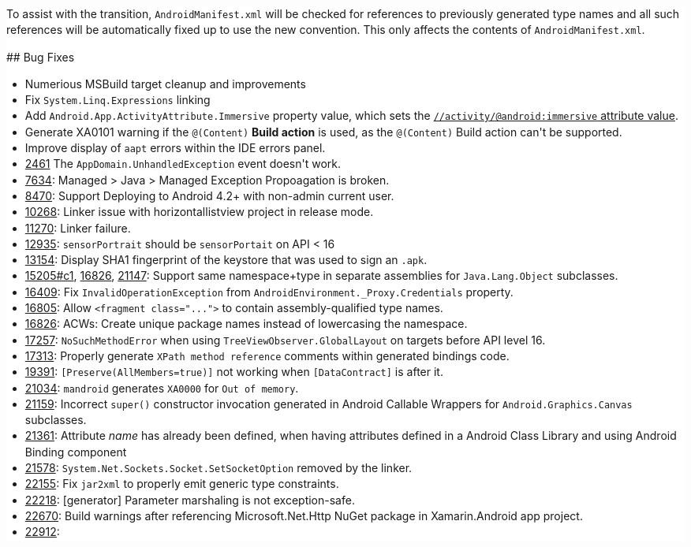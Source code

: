 To assist with the transition, `AndroidManifest.xml` will be checked
for references to previously generated type names and all such references
will be automatically fixed up to use the new convention. This only affects
the contents of `AndroidManifest.xml`.


<a name="Bug_Fixes"/>
## Bug Fixes

* Numerious MSBuild target cleanup and improvements
* Fix `System.Linq.Expressions` linking
* Add `Android.App.ActivityAttribute.Immersive` property value, which sets the
    [`//activity/@android:immersive` attribute value](http://stackoverflow.com/questions/21450077/what-is-androidimmersive-attribute-in-android-manifest-file).
* Generate XA0101 warning if the `@(Content)` **Build action** is used, as the
    `@(Content)` Build action can't be supported.
* Improve display of `aapt` errors within the IDE errors panel.
* [2461](https://bugzilla.xamarin.com/show_bug.cgi?id=2461)
    The `AppDomain.UnhandledException` event doesn't work.
* [7634](https://bugzilla.xamarin.com/show_bug.cgi?id=7634):
    Managed > Java > Managed Exception Propoagation is broken.
* [8470](https://bugzilla.xamarin.com/show_bug.cgi?id=8470):
    Support Deploying to Android 4.2+ with non-admin current user.
* [10268](https://bugzilla.xamarin.com/show_bug.cgi?id=10268):
    Linker issue with horizontallistview project in release mode.
* [11270](https://bugzilla.xamarin.com/show_bug.cgi?id=11270):
    Linker failure.
* [12935](https://bugzilla.xamarin.com/show_bug.cgi?id=12935):
    `sensorPortrait` should be `sensorPortait` on API < 16
* [13154](https://bugzilla.xamarin.com/show_bug.cgi?id=13154):
    Display SHA1 fingerprint of the keystore that was used to sign an `.apk`.
* [15205#c1](https://bugzilla.xamarin.com/show_bug.cgi?id=15205#c1), [16826](https://bugzilla.xamarin.com/show_bug.cgi?id=16826), [21147](https://bugzilla.xamarin.com/show_bug.cgi?id=21147):
    Support same namespace+type in separate assemblies for `Java.Lang.Object` subclasses.
* [16409](https://bugzilla.xamarin.com/show_bug.cgi?id=16409):
    Fix `InvalidOperationException` from `AndroidEnvironment._Proxy.Credentials` property.
* [16805](https://bugzilla.xamarin.com/show_bug.cgi?id=16805):
    Allow `<fragment class="...">` to contain assembly-qualified type names.
* [16826](https://bugzilla.xamarin.com/show_bug.cgi?id=16826):
    ACWs: Create unique package names instead of lowercasing the namespace.
* [17257](https://bugzilla.xamarin.com/show_bug.cgi?id=17257):
    `NoSuchMethodError` when using `TreeViewObserver.GlobalLayout` on targets
    before API level 16.
* [17313](https://bugzilla.xamarin.com/show_bug.cgi?id=17313):
    Properly generate `XPath method reference` comments within generated bindings code.
* [19391](https://bugzilla.xamarin.com/show_bug.cgi?id=19391):
    `[Preserve(AllMembers=true)]` not working when `[DataContract]` is after it.
* [21034](https://bugzilla.xamarin.com/show_bug.cgi?id=21034):
    `mandroid` generates `XA0000` for `Out of memory`.
* [21159](https://bugzilla.xamarin.com/show_bug.cgi?id=21159):
    Incorrect `super()` constructor invocation generated in
    Android Callable Wrappers for `Android.Graphics.Canvas` subclasses.
* [21361](https://bugzilla.xamarin.com/show_bug.cgi?id=21361):
    Attribute *name* has already been defined, when having attributes defined
    in a Android Class Library and using Android Binding component
* [21578](https://bugzilla.xamarin.com/show_bug.cgi?id=21578):
    `System.Net.Sockets.Socket.SetSocketOption` removed by the linker.
* [22155](https://bugzilla.xamarin.com/show_bug.cgi?id=22155):
    Fix `jar2xml` to properly emit generic type constraints.
* [22218](https://bugzilla.xamarin.com/show_bug.cgi?id=22218):
    [generator] Parameter marshaling is not exception-safe.
* [22670](https://bugzilla.xamarin.com/show_bug.cgi?id=22670):
    Build warnings after referencing Microsoft.Net.Http NuGet package in Xamarin.Android app project.
* [22912](https://bugzilla.xamarin.com/show_bug.cgi?id=22912):

[xa-5.1.7]: /releases/android/xamarin.android_5/xamarin.android_5.1.7/
[api-22]: https://developer.android.com/about/versions/android-5.1.html
[proguard]: http://developer.android.com/tools/help/proguard.html
[multidex]: http://developer.android.com/tools/building/multidex.html
[nexus9]: http://www.google.com/nexus/9/
